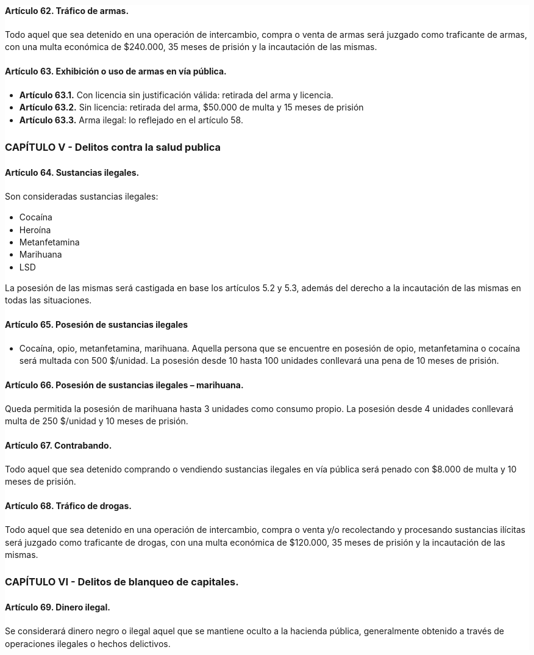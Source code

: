 #### Artículo 62. Tráfico de armas.
Todo aquel que sea detenido en una operación de intercambio, compra o venta de armas será juzgado como traficante 
de armas, con una multa económica de $240.000, 35 meses de prisión y la incautación de las mismas.

#### Artículo 63. Exhibición o uso de armas en vía pública.
- **Artículo 63.1.** Con licencia sin justificación válida: retirada del arma y licencia.
- **Artículo 63.2.** Sin licencia: retirada del arma, $50.000 de multa y 15 meses de prisión
- **Artículo 63.3.** Arma ilegal: lo reflejado en el artículo 58.

### CAPÍTULO V - Delitos contra la salud publica

#### Artículo 64. Sustancias ilegales.
Son consideradas sustancias ilegales:
- Cocaína
- Heroína
- Metanfetamina
- Marihuana
- LSD

La posesión de las mismas será castigada en base los artículos 5.2 y 5.3, además del derecho a la incautación de las mismas en todas las situaciones.

#### Artículo 65. Posesión de sustancias ilegales
- Cocaína, opio, metanfetamina, marihuana.
Aquella persona que se encuentre en posesión de opio, metanfetamina o cocaína será multada con 500 $/unidad. La 
posesión desde 10 hasta 100 unidades conllevará una pena de 10 meses de prisión.

#### Artículo 66. Posesión de sustancias ilegales – marihuana.
Queda permitida la posesión de marihuana hasta 3 unidades como consumo propio. La posesión desde 4 unidades conllevará multa de 250 $/unidad y 10 meses de prisión.

#### Artículo 67. Contrabando.
Todo aquel que sea detenido comprando o vendiendo sustancias ilegales en vía pública será penado con $8.000 de 
multa y 10 meses de prisión.

#### Artículo 68. Tráfico de drogas.
Todo aquel que sea detenido en una operación de intercambio, compra o venta y/o recolectando y procesando 
sustancias ilícitas será juzgado como traficante de drogas, con una multa económica de $120.000, 35 meses de prisión 
y la incautación de las mismas.

### CAPÍTULO VI - Delitos de blanqueo de capitales.

#### Artículo 69. Dinero ilegal.
Se considerará dinero negro o ilegal aquel que se mantiene oculto a la hacienda pública, generalmente obtenido a través 
de operaciones ilegales o hechos delictivos.
